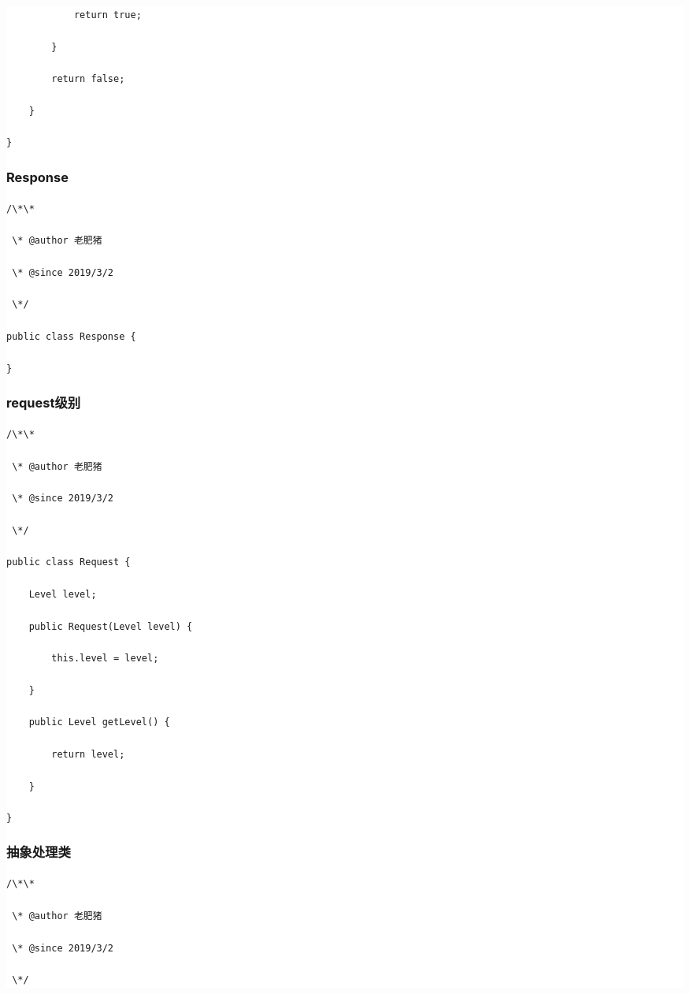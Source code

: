 ```
            return true;

        }

        return false;

    }

}
```
### Response ###
```
/\*\*

 \* @author 老肥猪

 \* @since 2019/3/2

 \*/

public class Response {

}
```
### request级别 ###
```
/\*\*

 \* @author 老肥猪

 \* @since 2019/3/2

 \*/

public class Request {

    Level level;

    public Request(Level level) {

        this.level = level;

    }

    public Level getLevel() {

        return level;

    }

}
```
### 抽象处理类 ###
```
/\*\*

 \* @author 老肥猪

 \* @since 2019/3/2

 \*/

```